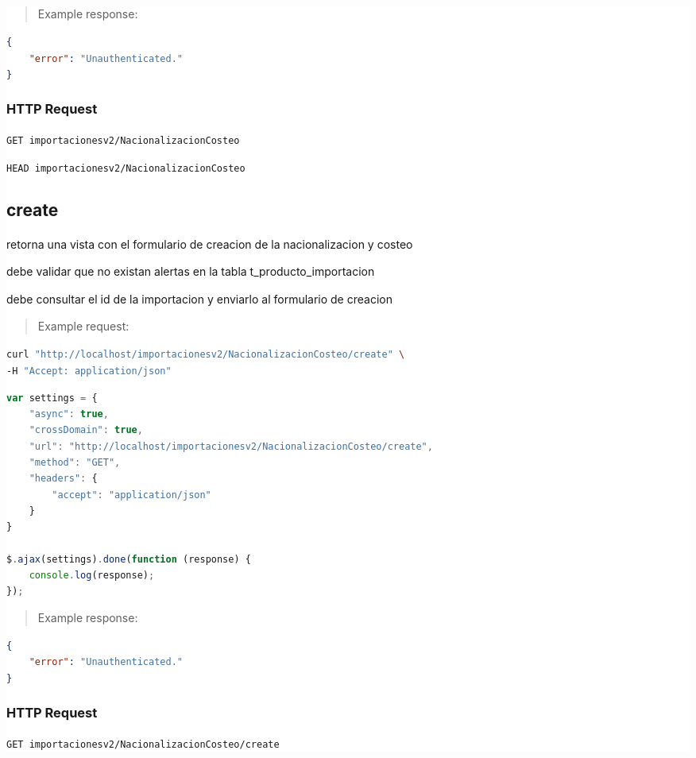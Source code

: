 > Example response:

```json
{
    "error": "Unauthenticated."
}
```

### HTTP Request
`GET importacionesv2/NacionalizacionCosteo`

`HEAD importacionesv2/NacionalizacionCosteo`




## create

retorna una vista con el formulario de creacion de la nacionalizacion y costeo

debe validar que no existan alertas en la tabla t_producto_importacion

debe consultar el id de la importacion y enviarlo al formulario de creacion

> Example request:

```bash
curl "http://localhost/importacionesv2/NacionalizacionCosteo/create" \
-H "Accept: application/json"
```

```javascript
var settings = {
    "async": true,
    "crossDomain": true,
    "url": "http://localhost/importacionesv2/NacionalizacionCosteo/create",
    "method": "GET",
    "headers": {
        "accept": "application/json"
    }
}

$.ajax(settings).done(function (response) {
    console.log(response);
});
```

> Example response:

```json
{
    "error": "Unauthenticated."
}
```

### HTTP Request
`GET importacionesv2/NacionalizacionCosteo/create`
